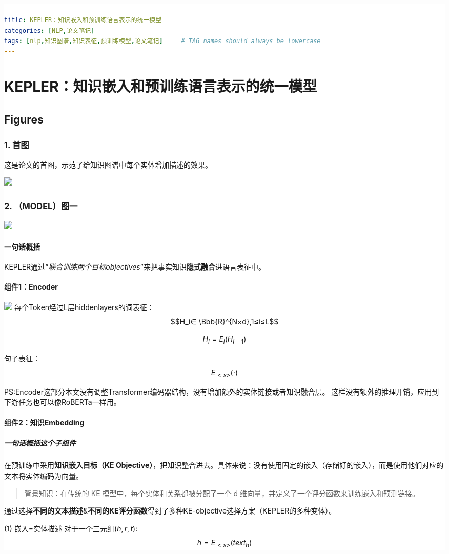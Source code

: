 ```yaml
---
title: KEPLER：知识嵌入和预训练语言表示的统一模型
categories: [NLP,论文笔记]
tags: [nlp,知识图谱,知识表征,预训练模型,论文笔记]     # TAG names should always be lowercase
---
```


# KEPLER：知识嵌入和预训练语言表示的统一模型

## Figures

### 1. 首图
这是论文的首图，示范了给知识图谱中每个实体增加描述的效果。

![](E:\Zoe\zoeChen119.github.io/assets/img/2023-02-13-PaperNote_KEPLER/2023-02-13-10-29-28.png)



### 2. （MODEL）图一

![](E:\Zoe\zoeChen119.github.io/assets/img/2023-02-13-PaperNote_KEPLER/2023-02-13-11-34-14.png)

#### 一句话概括
KEPLER通过“*联合训练两个目标objectives*”来把事实知识**隐式融合**进语言表征中。

#### 组件1：Encoder
![](E:\Zoe\zoeChen119.github.io/assets/img/2023-02-13-PaperNote_KEPLER/2023-02-13-14-41-58.png)
每个Token经过L层hiddenlayers的词表征：
$$H_i∈ \Bbb{R}^{N×d},1≤i≤L$$

$$H_i = E_i(H_{i-1})$$

句子表征：
$$E_{<s>}(\cdot)$$

PS:Encoder这部分本文没有调整Transformer编码器结构，没有增加额外的实体链接或者知识融合层。
这样没有额外的推理开销，应用到下游任务也可以像RoBERTa一样用。

#### 组件2：知识Embedding

##### 一句话概括这个子组件
在预训练中采用**知识嵌入目标（KE Objective）**，把知识整合进去。具体来说：没有使用固定的嵌入（存储好的嵌入），而是使用他们对应的文本将实体编码为向量。


> 背景知识：在传统的 KE 模型中，每个实体和关系都被分配了一个 d 维向量，并定义了一个评分函数来训练嵌入和预测链接。

通过选择**不同的文本描述**&**不同的KE评分函数**得到了多种KE-objective选择方案（KEPLER的多种变体）。

(1) 嵌入=实体描述
对于一个三元组$(h,r,t)$:
$$h=E_{<s>}(text_h)$$
